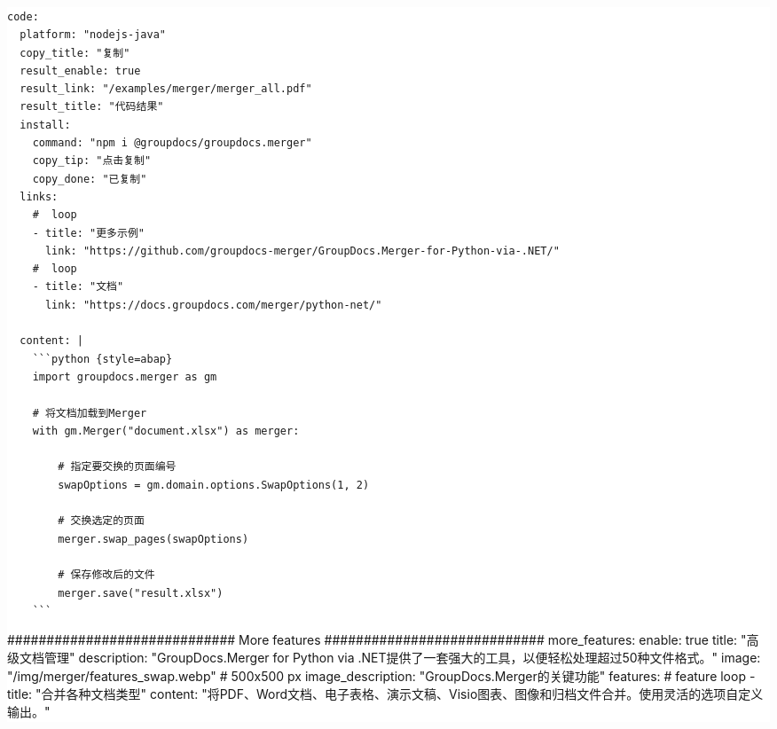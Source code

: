     code:
      platform: "nodejs-java"
      copy_title: "复制"
      result_enable: true
      result_link: "/examples/merger/merger_all.pdf"
      result_title: "代码结果"
      install:
        command: "npm i @groupdocs/groupdocs.merger"
        copy_tip: "点击复制"
        copy_done: "已复制"
      links:
        #  loop
        - title: "更多示例"
          link: "https://github.com/groupdocs-merger/GroupDocs.Merger-for-Python-via-.NET/"
        #  loop
        - title: "文档"
          link: "https://docs.groupdocs.com/merger/python-net/"
          
      content: |
        ```python {style=abap}
        import groupdocs.merger as gm

        # 将文档加载到Merger
        with gm.Merger("document.xlsx") as merger:
            
            # 指定要交换的页面编号
            swapOptions = gm.domain.options.SwapOptions(1, 2)

            # 交换选定的页面
            merger.swap_pages(swapOptions)

            # 保存修改后的文件
            merger.save("result.xlsx")
        ```            

############################# More features ############################
more_features:
  enable: true
  title: "高级文档管理"
  description: "GroupDocs.Merger for Python via .NET提供了一套强大的工具，以便轻松处理超过50种文件格式。"
  image: "/img/merger/features_swap.webp" # 500x500 px
  image_description: "GroupDocs.Merger的关键功能"
  features:
    # feature loop
    - title: "合并各种文档类型"
      content: "将PDF、Word文档、电子表格、演示文稿、Visio图表、图像和归档文件合并。使用灵活的选项自定义输出。"
